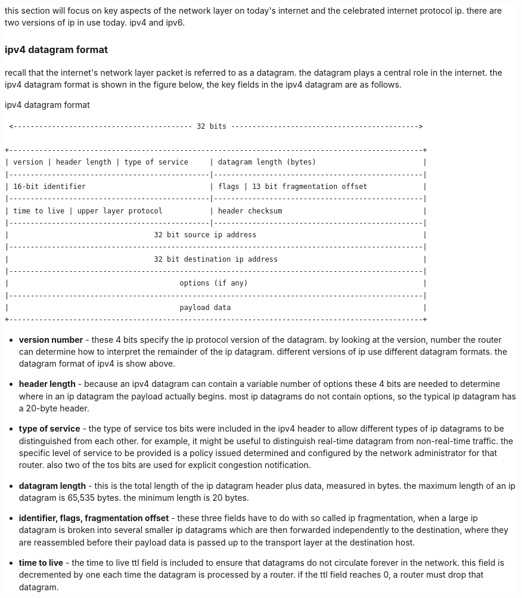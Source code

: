 this section will focus on key aspects of the network layer on today's internet and the celebrated internet protocol ip.  there are two versions of ip in use today.  ipv4 and ipv6.

###  ipv4 datagram format

recall that the internet's network layer packet is referred to as a datagram.  the datagram plays a central role in the internet.  the ipv4 datagram format is shown in the figure below, the key fields in the ipv4 datagram are as follows.

ipv4 datagram format

```
 <------------------------------------------ 32 bits --------------------------------------------> 

+-------------------------------------------------------------------------------------------------+
| version | header length | type of service     | datagram length (bytes)                         |
|-----------------------------------------------|-------------------------------------------------|
| 16-bit identifier                             | flags | 13 bit fragmentation offset             |
|-----------------------------------------------|-------------------------------------------------|
| time to live | upper layer protocol           | header checksum                                 |
|-----------------------------------------------|-------------------------------------------------|
|                                  32 bit source ip address                                       |
|-------------------------------------------------------------------------------------------------|
|                                  32 bit destination ip address                                  |
|-------------------------------------------------------------------------------------------------|
|                                        options (if any)                                         |
|-------------------------------------------------------------------------------------------------|
|                                        payload data                                             |
+-------------------------------------------------------------------------------------------------+
```

-  **version number** -  these 4 bits specify the ip protocol version of the datagram.  by looking at the version, number the router can determine how to interpret the remainder of the ip datagram.  different versions of ip use different datagram formats.  the datagram format of ipv4 is show above.

-  **header length** -  because an ipv4 datagram can contain a variable number of options these 4 bits are needed to determine where in an ip datagram the payload actually begins.  most ip datagrams do not contain options, so the typical ip datagram has a 20-byte header.

-  **type of service** -  the type of service tos bits were included in the ipv4 header to allow different types of ip datagrams to be distinguished from each other.  for example, it might be useful to distinguish real-time datagram from non-real-time traffic.  the specific level of service to be provided is a policy issued determined and configured by the network administrator for that router.  also two of the tos bits are used for explicit congestion notification.

-  **datagram length** -  this is the total length of the ip datagram header plus data, measured in bytes.  the maximum length of an ip datagram is 65,535 bytes.  the minimum length is 20 bytes.

-  **identifier, flags, fragmentation offset** -  these three fields have to do with so called ip fragmentation, when a large ip datagram is broken into several smaller ip datagrams which are then forwarded independently to the destination, where they are reassembled before their payload data is passed up to the transport layer at the destination host.  

-  **time to live** -  the time to live ttl field is included to ensure that datagrams do not circulate forever in the network.  this field is decremented by one each time the datagram is processed by a router.  if the ttl field reaches 0, a router must drop that datagram.

